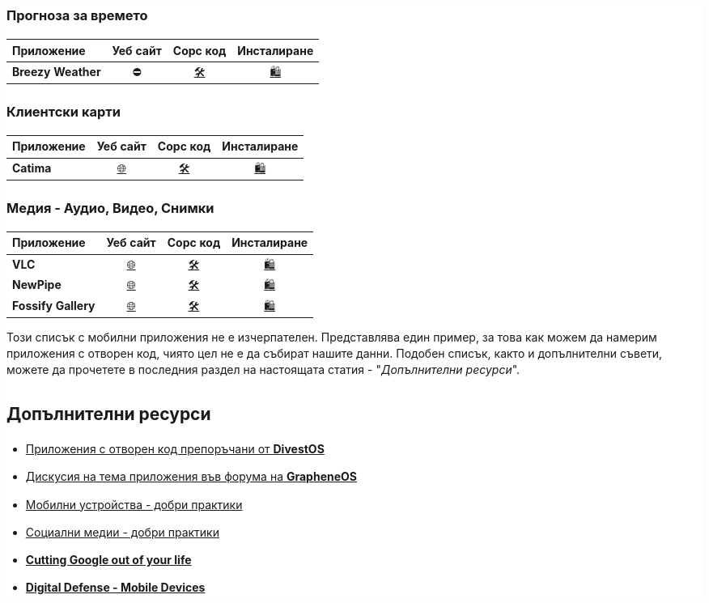 ### Прогноза за времето

| Приложение         |Уеб сайт                    |Сорс код                | Инсталиране               |
|:-------------------|:--------------------------:|:----------------------:|:-------------------------:|
| **Breezy Weather** | ⛔ |[🛠️](https://github.com/breezy-weather/breezy-weather) | [🛍️](https://f-droid.org/en/packages/org.breezyweather/) |

### Клиентски карти

| Приложение      |Уеб сайт                    |Сорс код                | Инсталиране               |
|:----------------|:--------------------------:|:----------------------:|:-------------------------:|
| **Catima**      | [🌐](https://catima.app/) | [🛠️](https://github.com/CatimaLoyalty) | [🛍️](https://f-droid.org/en/packages/me.hackerchick.catima/) |

### Медия - Аудио, Видео, Снимки

| Приложение      |Уеб сайт                    |Сорс код                | Инсталиране               |
|:----------------|:--------------------------:|:----------------------:|:-------------------------:|
| **VLC**         | [🌐](https://www.videolan.org/vlc/download-android.html) | [🛠️](https://code.videolan.org/videolan/vlc-android) | [🛍️](https://f-droid.org/en/packages/org.peterbaldwin.client.android.vlcremote/) |
| **NewPipe**     | [🌐](https://newpipe.net/) | [🛠️](https://github.com/TeamNewPipe/NewPipe) | [🛍️](https://f-droid.org/en/packages/org.schabi.newpipe/) |
| **Fossify Gallery** | [🌐](https://www.fossify.org/) | [🛠️](https://github.com/FossifyOrg/Gallery) | [🛍️](https://f-droid.org/en/packages/org.fossify.gallery/) |

Този списък с мобилни приложения не е изчерпателен. Представлява един пример, за това как можем да намерим приложения с отворен код, чиято цел не е да събират нашите данни. Подобен списък, както и допълнителни съвети, можете да прочетете в последния раздел на настоящата статия - "*Допълнителни ресурси*".

## Допълнителни ресурси

- [Приложения с отворен код препоръчани от **DivestOS**](https://divestos.org/pages/recommended_apps)

- [Дискусия на тема приложения във форума на **GrapheneOS**](https://discuss.grapheneos.org/d/3927-suggestions-for-apps)

- [Мобилни устройства - добри практики](https://media.defense.gov/2021/Sep/16/2002855921/-1/-1/0/MOBILE_DEVICE_BEST_PRACTICES_FINAL_V3%20-%20COPY.PDF)

- [Социални медии - добри практики](https://media.defense.gov/2021/Sep/16/2002855950/-1/-1/0/CSI_KEEPING_SAFE_ON_SOCIAL_MEDIA_20210806.pdf)

- [**Cutting Google out of your life**](https://github.com/tycrek/degoogle)

- [**Digital Defense - Mobile Devices**](https://digital-defense.io/checklist/mobile-devices/)
